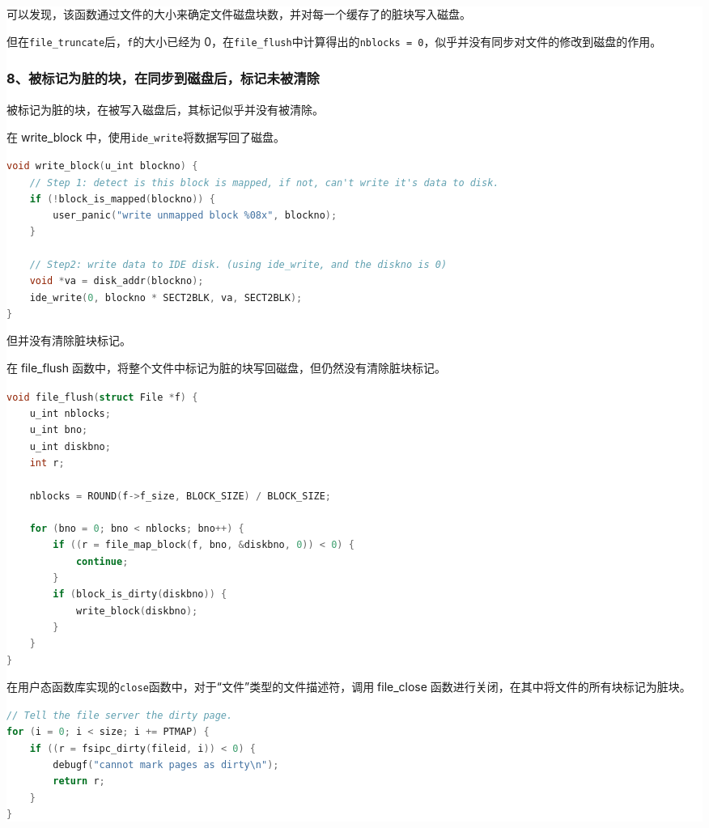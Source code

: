 可以发现，该函数通过文件的大小来确定文件磁盘块数，并对每一个缓存了的脏块写入磁盘。

但在`file_truncate`后，`f`的大小已经为 0，在`file_flush`中计算得出的`nblocks = 0`，似乎并没有同步对文件的修改到磁盘的作用。

### 8、被标记为脏的块，在同步到磁盘后，标记未被清除

被标记为脏的块，在被写入磁盘后，其标记似乎并没有被清除。

在 write_block 中，使用`ide_write`将数据写回了磁盘。

```c
void write_block(u_int blockno) {
	// Step 1: detect is this block is mapped, if not, can't write it's data to disk.
	if (!block_is_mapped(blockno)) {
		user_panic("write unmapped block %08x", blockno);
	}

	// Step2: write data to IDE disk. (using ide_write, and the diskno is 0)
	void *va = disk_addr(blockno);
	ide_write(0, blockno * SECT2BLK, va, SECT2BLK);
}
```

但并没有清除脏块标记。

在 file_flush 函数中，将整个文件中标记为脏的块写回磁盘，但仍然没有清除脏块标记。

```c
void file_flush(struct File *f) {
	u_int nblocks;
	u_int bno;
	u_int diskbno;
	int r;

	nblocks = ROUND(f->f_size, BLOCK_SIZE) / BLOCK_SIZE;

	for (bno = 0; bno < nblocks; bno++) {
		if ((r = file_map_block(f, bno, &diskbno, 0)) < 0) {
			continue;
		}
		if (block_is_dirty(diskbno)) {
			write_block(diskbno);
		}
	}
}
```

在用户态函数库实现的`close`函数中，对于“文件”类型的文件描述符，调用 file_close 函数进行关闭，在其中将文件的所有块标记为脏块。

```c
// Tell the file server the dirty page.
for (i = 0; i < size; i += PTMAP) {
    if ((r = fsipc_dirty(fileid, i)) < 0) {
        debugf("cannot mark pages as dirty\n");
        return r;
    }
}
```
